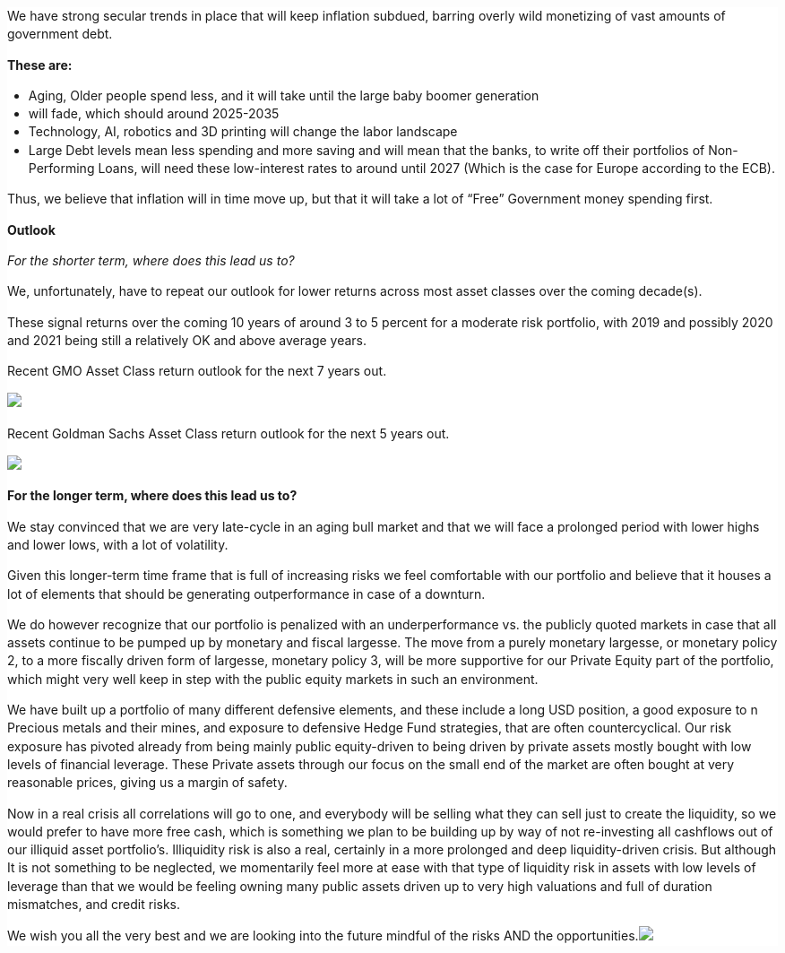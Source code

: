 We have strong secular trends in place that will keep inflation subdued, barring overly wild monetizing of vast amounts of government debt.

**These are:**

* Aging, Older people spend less, and it will take until the large baby boomer generation
* will fade, which should around 2025-2035
* Technology, AI, robotics and 3D printing will change the labor landscape
* Large Debt levels mean less spending and more saving and will mean that the banks, to write off their portfolios of Non-Performing Loans, will need these low-interest rates to around until 2027 (Which is the case for Europe according to the ECB).

Thus, we believe that inflation will in time move up, but that it will take a lot of “Free” Government money spending first.

**Outlook**

*For the shorter term, where does this lead us to?*

We, unfortunately, have to repeat our outlook for lower returns across most asset classes over the coming decade(s).

These signal returns over the coming 10 years of around 3 to 5 percent for a moderate risk portfolio, with 2019 and possibly 2020 and 2021 being still a relatively OK and above average years.

Recent GMO Asset Class return outlook for the next 7 years out.

![](https://www.finlight.com/static/assets/images/other/august31Chart.png)

Recent Goldman Sachs Asset Class return outlook for the next 5 years out.

![](https://www.finlight.com/static/assets/images/other/prospectiveReturns.png)

**For the longer term, where does this lead us to?**

We stay convinced that we are very late-cycle in an aging bull market and that we will face a prolonged period with lower highs and lower lows, with a lot of volatility.

Given this longer-term time frame that is full of increasing risks we feel comfortable with our portfolio and believe that it houses a lot of elements that should be generating outperformance in case of a downturn.

We do however recognize that our portfolio is penalized with an underperformance vs. the publicly quoted markets in case that all assets continue to be pumped up by monetary and fiscal largesse. The move from a purely monetary largesse, or monetary policy 2, to a more fiscally driven form of largesse, monetary policy 3, will be more supportive for our Private Equity part of the portfolio, which might very well keep in step with the public equity markets in such an environment.

We have built up a portfolio of many different defensive elements, and these include a long USD position, a good exposure to n Precious metals and their mines, and exposure to defensive Hedge Fund strategies, that are often countercyclical. Our risk exposure has pivoted already from being mainly public equity-driven to being driven by private assets mostly bought with low levels of financial leverage. These Private assets through our focus on the small end of the market are often bought at very reasonable prices, giving us a margin of safety.

Now in a real crisis all correlations will go to one, and everybody will be selling what they can sell just to create the liquidity, so we would prefer to have more free cash, which is something we plan to be building up by way of not re-investing all cashflows out of our illiquid asset portfolio’s. Illiquidity risk is also a real, certainly in a more prolonged and deep liquidity-driven crisis. But although It is not something to be neglected, we momentarily feel more at ease with that type of liquidity risk in assets with low levels of leverage than that we would be feeling owning many public assets driven up to very high valuations and full of duration mismatches, and credit risks.

We wish you all the very best and we are looking into the future mindful of the risks AND the opportunities.![](https://www.finlight.com/static/assets/images/other/tripleA.png)
